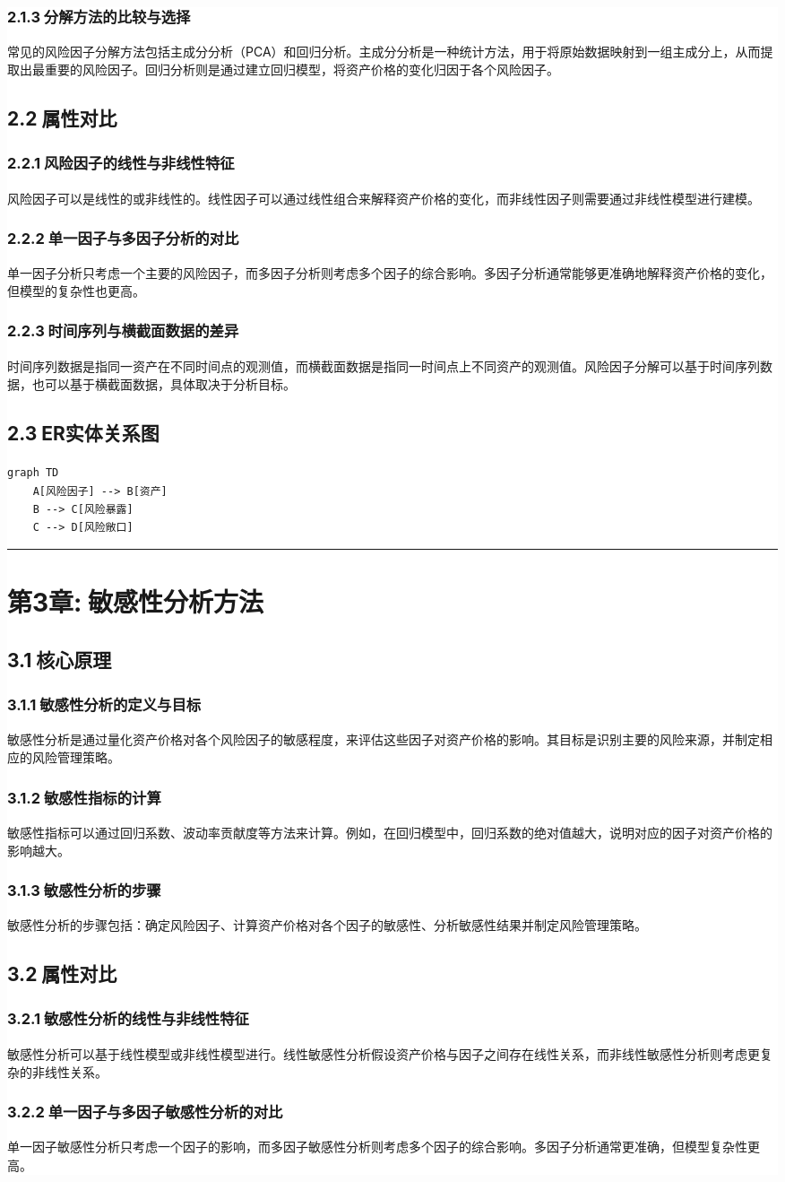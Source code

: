 ### 2.1.3 分解方法的比较与选择
常见的风险因子分解方法包括主成分分析（PCA）和回归分析。主成分分析是一种统计方法，用于将原始数据映射到一组主成分上，从而提取出最重要的风险因子。回归分析则是通过建立回归模型，将资产价格的变化归因于各个风险因子。

## 2.2 属性对比

### 2.2.1 风险因子的线性与非线性特征
风险因子可以是线性的或非线性的。线性因子可以通过线性组合来解释资产价格的变化，而非线性因子则需要通过非线性模型进行建模。

### 2.2.2 单一因子与多因子分析的对比
单一因子分析只考虑一个主要的风险因子，而多因子分析则考虑多个因子的综合影响。多因子分析通常能够更准确地解释资产价格的变化，但模型的复杂性也更高。

### 2.2.3 时间序列与横截面数据的差异
时间序列数据是指同一资产在不同时间点的观测值，而横截面数据是指同一时间点上不同资产的观测值。风险因子分解可以基于时间序列数据，也可以基于横截面数据，具体取决于分析目标。

## 2.3 ER实体关系图

```mermaid
graph TD
    A[风险因子] --> B[资产]
    B --> C[风险暴露]
    C --> D[风险敞口]
```

---

# 第3章: 敏感性分析方法

## 3.1 核心原理

### 3.1.1 敏感性分析的定义与目标
敏感性分析是通过量化资产价格对各个风险因子的敏感程度，来评估这些因子对资产价格的影响。其目标是识别主要的风险来源，并制定相应的风险管理策略。

### 3.1.2 敏感性指标的计算
敏感性指标可以通过回归系数、波动率贡献度等方法来计算。例如，在回归模型中，回归系数的绝对值越大，说明对应的因子对资产价格的影响越大。

### 3.1.3 敏感性分析的步骤
敏感性分析的步骤包括：确定风险因子、计算资产价格对各个因子的敏感性、分析敏感性结果并制定风险管理策略。

## 3.2 属性对比

### 3.2.1 敏感性分析的线性与非线性特征
敏感性分析可以基于线性模型或非线性模型进行。线性敏感性分析假设资产价格与因子之间存在线性关系，而非线性敏感性分析则考虑更复杂的非线性关系。

### 3.2.2 单一因子与多因子敏感性分析的对比
单一因子敏感性分析只考虑一个因子的影响，而多因子敏感性分析则考虑多个因子的综合影响。多因子分析通常更准确，但模型复杂性更高。

